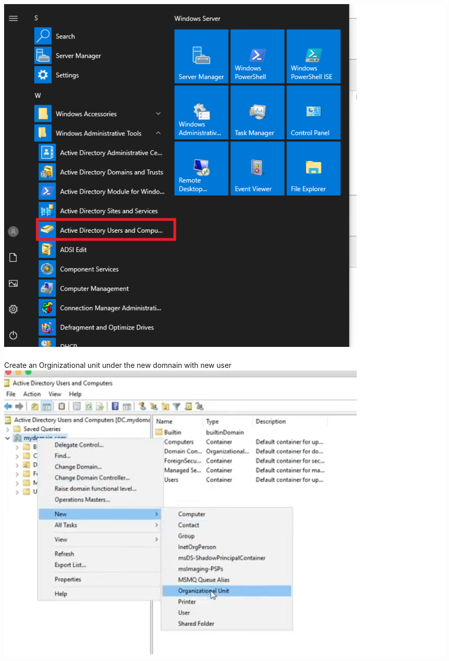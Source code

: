 <img src="create admin.png" height="80%" width="80%" alt="Disk Sanitization Steps"/>

<br />
<br />
  Create an Orginizational unit under the new domnain with new user <br/>
<img src="ou.png" height="80%" width="80%" alt="Disk Sanitization Steps"/>